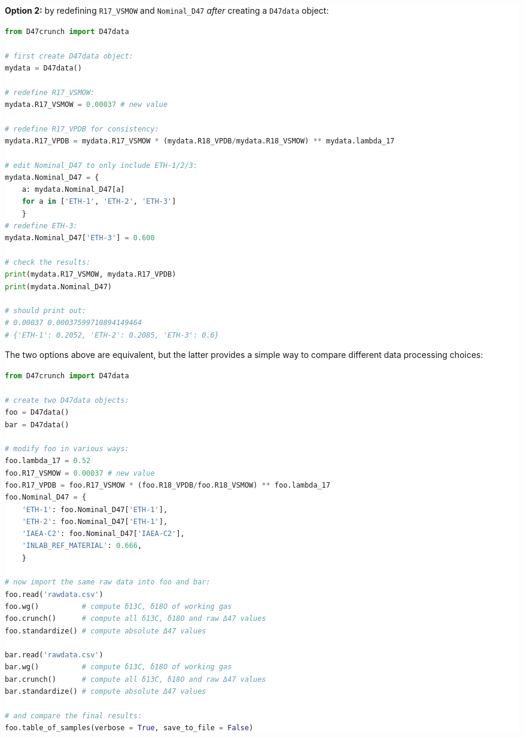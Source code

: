 **Option 2:** by redefining `R17_VSMOW` and `Nominal_D47` _after_ creating a `D47data` object:

```python
from D47crunch import D47data

# first create D47data object:
mydata = D47data()

# redefine R17_VSMOW:
mydata.R17_VSMOW = 0.00037 # new value

# redefine R17_VPDB for consistency:
mydata.R17_VPDB = mydata.R17_VSMOW * (mydata.R18_VPDB/mydata.R18_VSMOW) ** mydata.lambda_17

# edit Nominal_D47 to only include ETH-1/2/3:
mydata.Nominal_D47 = {
	a: mydata.Nominal_D47[a]
	for a in ['ETH-1', 'ETH-2', 'ETH-3']
	}
# redefine ETH-3:
mydata.Nominal_D47['ETH-3'] = 0.600

# check the results:
print(mydata.R17_VSMOW, mydata.R17_VPDB)
print(mydata.Nominal_D47)

# should print out:
# 0.00037 0.00037599710894149464
# {'ETH-1': 0.2052, 'ETH-2': 0.2085, 'ETH-3': 0.6}
```

The two options above are equivalent, but the latter provides a simple way to compare different data processing choices:

```python
from D47crunch import D47data

# create two D47data objects:
foo = D47data()
bar = D47data()

# modify foo in various ways:
foo.lambda_17 = 0.52
foo.R17_VSMOW = 0.00037 # new value
foo.R17_VPDB = foo.R17_VSMOW * (foo.R18_VPDB/foo.R18_VSMOW) ** foo.lambda_17
foo.Nominal_D47 = {
	'ETH-1': foo.Nominal_D47['ETH-1'],
	'ETH-2': foo.Nominal_D47['ETH-1'],
	'IAEA-C2': foo.Nominal_D47['IAEA-C2'],
	'INLAB_REF_MATERIAL': 0.666,
	}

# now import the same raw data into foo and bar:
foo.read('rawdata.csv')
foo.wg()          # compute δ13C, δ18O of working gas
foo.crunch()      # compute all δ13C, δ18O and raw Δ47 values
foo.standardize() # compute absolute Δ47 values

bar.read('rawdata.csv')
bar.wg()          # compute δ13C, δ18O of working gas
bar.crunch()      # compute all δ13C, δ18O and raw Δ47 values
bar.standardize() # compute absolute Δ47 values

# and compare the final results:
foo.table_of_samples(verbose = True, save_to_file = False)
```
